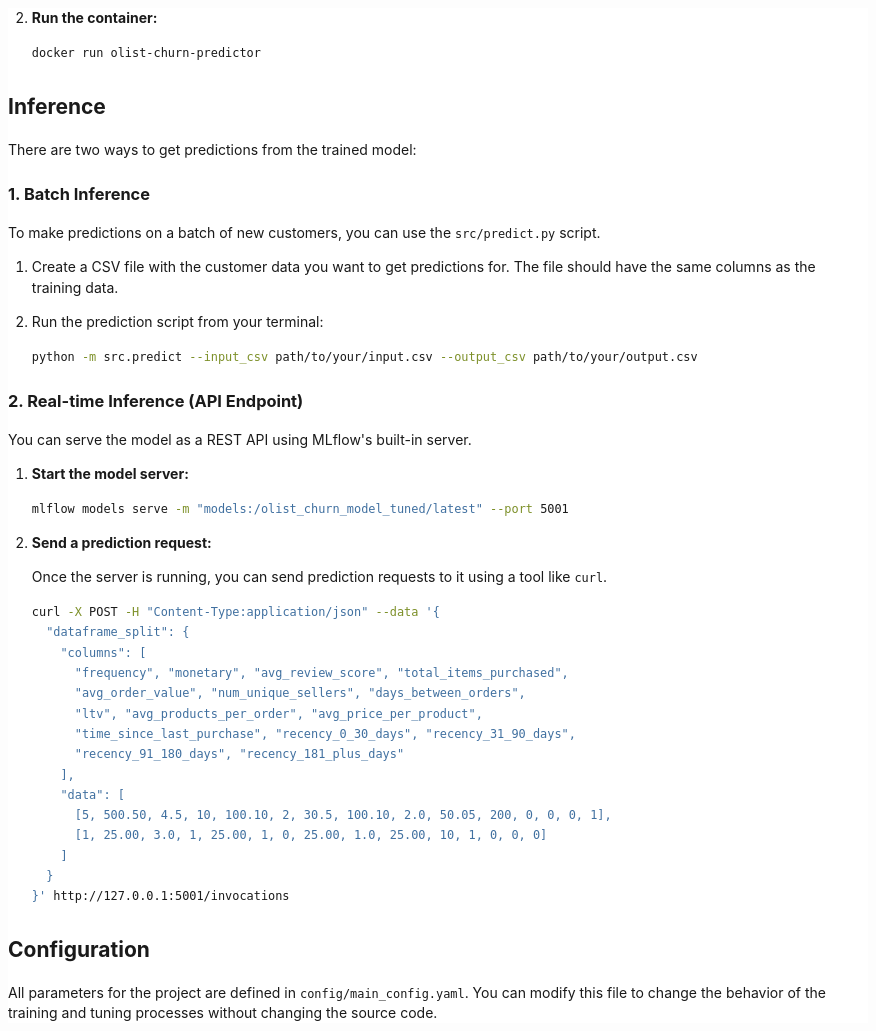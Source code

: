2.  **Run the container:**
    ```bash
    docker run olist-churn-predictor
    ```

## Inference

There are two ways to get predictions from the trained model:

### 1. Batch Inference

To make predictions on a batch of new customers, you can use the `src/predict.py` script.

1.  Create a CSV file with the customer data you want to get predictions for. The file should have the same columns as the training data.
2.  Run the prediction script from your terminal:

    ```bash
    python -m src.predict --input_csv path/to/your/input.csv --output_csv path/to/your/output.csv
    ```

### 2. Real-time Inference (API Endpoint)

You can serve the model as a REST API using MLflow's built-in server.

1.  **Start the model server:**

    ```bash
    mlflow models serve -m "models:/olist_churn_model_tuned/latest" --port 5001
    ```

2.  **Send a prediction request:**

    Once the server is running, you can send prediction requests to it using a tool like `curl`.

    ```bash
    curl -X POST -H "Content-Type:application/json" --data '{
      "dataframe_split": {
        "columns": [
          "frequency", "monetary", "avg_review_score", "total_items_purchased", 
          "avg_order_value", "num_unique_sellers", "days_between_orders", 
          "ltv", "avg_products_per_order", "avg_price_per_product", 
          "time_since_last_purchase", "recency_0_30_days", "recency_31_90_days", 
          "recency_91_180_days", "recency_181_plus_days"
        ],
        "data": [
          [5, 500.50, 4.5, 10, 100.10, 2, 30.5, 100.10, 2.0, 50.05, 200, 0, 0, 0, 1],
          [1, 25.00, 3.0, 1, 25.00, 1, 0, 25.00, 1.0, 25.00, 10, 1, 0, 0, 0]
        ]
      }
    }' http://127.0.0.1:5001/invocations
    ```

## Configuration

All parameters for the project are defined in `config/main_config.yaml`. You can modify this file to change the behavior of the training and tuning processes without changing the source code.